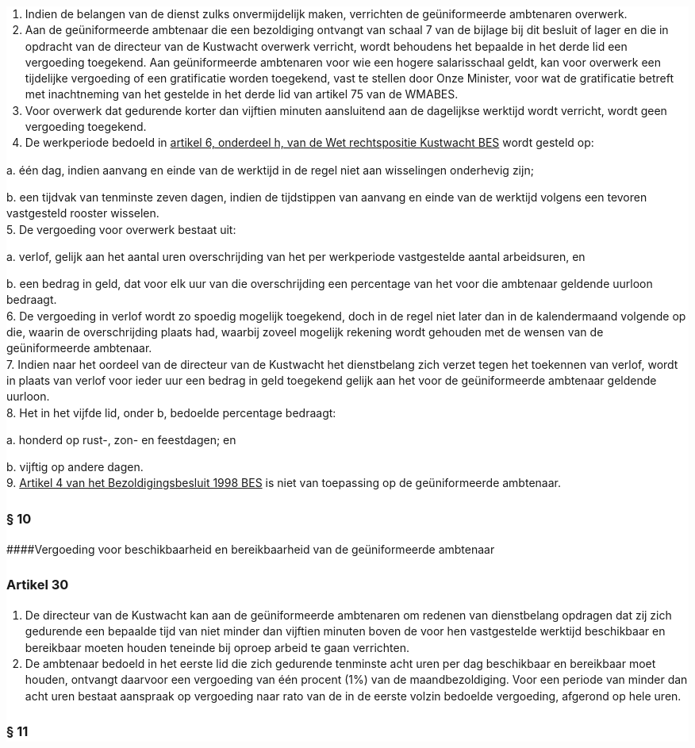 1.  Indien de belangen van de dienst zulks onvermijdelijk maken, verrichten de geüniformeerde ambtenaren overwerk.   
2.  Aan de geüniformeerde ambtenaar die een bezoldiging ontvangt van schaal 7 van de bijlage bij dit besluit of lager en die in opdracht van de directeur van de Kustwacht overwerk verricht, wordt behoudens het bepaalde in het derde lid een vergoeding toegekend. Aan geüniformeerde ambtenaren voor wie een hogere salarisschaal geldt, kan voor overwerk een tijdelijke vergoeding of een gratificatie worden toegekend, vast te stellen door Onze Minister, voor wat de gratificatie betreft met inachtneming van het gestelde in het derde lid van artikel 75 van de WMABES.   
3.  Voor overwerk dat gedurende korter dan vijftien minuten aansluitend aan de dagelijkse werktijd wordt verricht, wordt geen vergoeding toegekend.   
4.  De werkperiode bedoeld in [artikel 6, onderdeel h, van de Wet rechtspositie Kustwacht BES](../../../../../../wet-BES/wet/rechtspositie/kustwacht/bes/BWBR0028160/README.md) wordt gesteld op: 

a. één dag, indien aanvang en einde van de werktijd in de regel niet aan wisselingen onderhevig zijn;  

b. een tijdvak van tenminste zeven dagen, indien de tijdstippen van aanvang en einde van de werktijd volgens een tevoren vastgesteld rooster wisselen.     
5.  De vergoeding voor overwerk bestaat uit: 

a. verlof, gelijk aan het aantal uren overschrijding van het per werkperiode vastgestelde aantal arbeidsuren, en  

b. een bedrag in geld, dat voor elk uur van die overschrijding een percentage van het voor die ambtenaar geldende uurloon bedraagt.     
6.  De vergoeding in verlof wordt zo spoedig mogelijk toegekend, doch in de regel niet later dan in de kalendermaand volgende op die, waarin de overschrijding plaats had, waarbij zoveel mogelijk rekening wordt gehouden met de wensen van de geüniformeerde ambtenaar.   
7.  Indien naar het oordeel van de directeur van de Kustwacht het dienstbelang zich verzet tegen het toekennen van verlof, wordt in plaats van verlof voor ieder uur een bedrag in geld toegekend gelijk aan het voor de geüniformeerde ambtenaar geldende uurloon.   
8.  Het in het vijfde lid, onder b, bedoelde percentage bedraagt: 

a. honderd op rust-, zon- en feestdagen; en  

b. vijftig op andere dagen.     
9.  [Artikel 4 van het Bezoldigingsbesluit 1998 BES](../../../../../../AMvB-BES/bezoldigingsbesluit/1998/bes/BWBR0028491/README.md) is niet van toepassing op de geüniformeerde ambtenaar.   

### §  10  

####Vergoeding voor beschikbaarheid en bereikbaarheid van de geüniformeerde ambtenaar

### Artikel  30  

1.  De directeur van de Kustwacht kan aan de geüniformeerde ambtenaren om redenen van dienstbelang opdragen dat zij zich gedurende een bepaalde tijd van niet minder dan vijftien minuten boven de voor hen vastgestelde werktijd beschikbaar en bereikbaar moeten houden teneinde bij oproep arbeid te gaan verrichten.   
2.  De ambtenaar bedoeld in het eerste lid die zich gedurende tenminste acht uren per dag beschikbaar en bereikbaar moet houden, ontvangt daarvoor een vergoeding van één procent (1%) van de maandbezoldiging. Voor een periode van minder dan acht uren bestaat aanspraak op vergoeding naar rato van de in de eerste volzin bedoelde vergoeding, afgerond op hele uren.   

### §  11  
